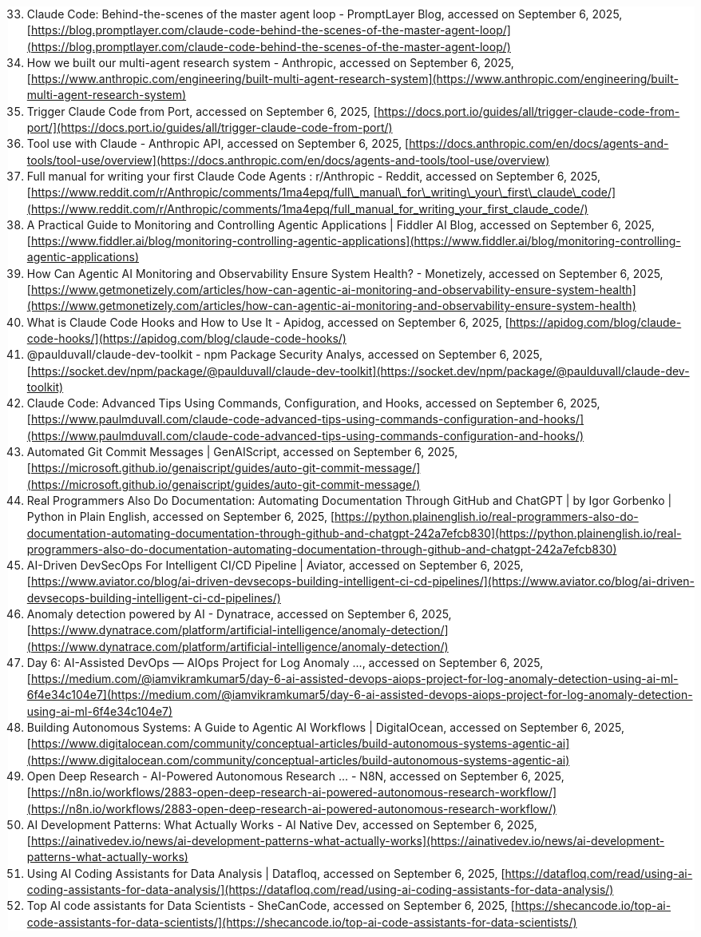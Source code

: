 33. Claude Code: Behind-the-scenes of the master agent loop \- PromptLayer Blog, accessed on September 6, 2025, [https://blog.promptlayer.com/claude-code-behind-the-scenes-of-the-master-agent-loop/](https://blog.promptlayer.com/claude-code-behind-the-scenes-of-the-master-agent-loop/)  
34. How we built our multi-agent research system \- Anthropic, accessed on September 6, 2025, [https://www.anthropic.com/engineering/built-multi-agent-research-system](https://www.anthropic.com/engineering/built-multi-agent-research-system)  
35. Trigger Claude Code from Port, accessed on September 6, 2025, [https://docs.port.io/guides/all/trigger-claude-code-from-port/](https://docs.port.io/guides/all/trigger-claude-code-from-port/)  
36. Tool use with Claude \- Anthropic API, accessed on September 6, 2025, [https://docs.anthropic.com/en/docs/agents-and-tools/tool-use/overview](https://docs.anthropic.com/en/docs/agents-and-tools/tool-use/overview)  
37. Full manual for writing your first Claude Code Agents : r/Anthropic \- Reddit, accessed on September 6, 2025, [https://www.reddit.com/r/Anthropic/comments/1ma4epq/full\_manual\_for\_writing\_your\_first\_claude\_code/](https://www.reddit.com/r/Anthropic/comments/1ma4epq/full_manual_for_writing_your_first_claude_code/)  
38. A Practical Guide to Monitoring and Controlling Agentic Applications | Fiddler AI Blog, accessed on September 6, 2025, [https://www.fiddler.ai/blog/monitoring-controlling-agentic-applications](https://www.fiddler.ai/blog/monitoring-controlling-agentic-applications)  
39. How Can Agentic AI Monitoring and Observability Ensure System Health? \- Monetizely, accessed on September 6, 2025, [https://www.getmonetizely.com/articles/how-can-agentic-ai-monitoring-and-observability-ensure-system-health](https://www.getmonetizely.com/articles/how-can-agentic-ai-monitoring-and-observability-ensure-system-health)  
40. What is Claude Code Hooks and How to Use It \- Apidog, accessed on September 6, 2025, [https://apidog.com/blog/claude-code-hooks/](https://apidog.com/blog/claude-code-hooks/)  
41. @paulduvall/claude-dev-toolkit \- npm Package Security Analys, accessed on September 6, 2025, [https://socket.dev/npm/package/@paulduvall/claude-dev-toolkit](https://socket.dev/npm/package/@paulduvall/claude-dev-toolkit)  
42. Claude Code: Advanced Tips Using Commands, Configuration, and Hooks, accessed on September 6, 2025, [https://www.paulmduvall.com/claude-code-advanced-tips-using-commands-configuration-and-hooks/](https://www.paulmduvall.com/claude-code-advanced-tips-using-commands-configuration-and-hooks/)  
43. Automated Git Commit Messages | GenAIScript, accessed on September 6, 2025, [https://microsoft.github.io/genaiscript/guides/auto-git-commit-message/](https://microsoft.github.io/genaiscript/guides/auto-git-commit-message/)  
44. Real Programmers Also Do Documentation: Automating Documentation Through GitHub and ChatGPT | by Igor Gorbenko | Python in Plain English, accessed on September 6, 2025, [https://python.plainenglish.io/real-programmers-also-do-documentation-automating-documentation-through-github-and-chatgpt-242a7efcb830](https://python.plainenglish.io/real-programmers-also-do-documentation-automating-documentation-through-github-and-chatgpt-242a7efcb830)  
45. AI-Driven DevSecOps For Intelligent CI/CD Pipeline | Aviator, accessed on September 6, 2025, [https://www.aviator.co/blog/ai-driven-devsecops-building-intelligent-ci-cd-pipelines/](https://www.aviator.co/blog/ai-driven-devsecops-building-intelligent-ci-cd-pipelines/)  
46. Anomaly detection powered by AI \- Dynatrace, accessed on September 6, 2025, [https://www.dynatrace.com/platform/artificial-intelligence/anomaly-detection/](https://www.dynatrace.com/platform/artificial-intelligence/anomaly-detection/)  
47. Day 6: AI-Assisted DevOps — AIOps Project for Log Anomaly ..., accessed on September 6, 2025, [https://medium.com/@iamvikramkumar5/day-6-ai-assisted-devops-aiops-project-for-log-anomaly-detection-using-ai-ml-6f4e34c104e7](https://medium.com/@iamvikramkumar5/day-6-ai-assisted-devops-aiops-project-for-log-anomaly-detection-using-ai-ml-6f4e34c104e7)  
48. Building Autonomous Systems: A Guide to Agentic AI Workflows | DigitalOcean, accessed on September 6, 2025, [https://www.digitalocean.com/community/conceptual-articles/build-autonomous-systems-agentic-ai](https://www.digitalocean.com/community/conceptual-articles/build-autonomous-systems-agentic-ai)  
49. Open Deep Research \- AI-Powered Autonomous Research ... \- N8N, accessed on September 6, 2025, [https://n8n.io/workflows/2883-open-deep-research-ai-powered-autonomous-research-workflow/](https://n8n.io/workflows/2883-open-deep-research-ai-powered-autonomous-research-workflow/)  
50. AI Development Patterns: What Actually Works \- AI Native Dev, accessed on September 6, 2025, [https://ainativedev.io/news/ai-development-patterns-what-actually-works](https://ainativedev.io/news/ai-development-patterns-what-actually-works)  
51. Using AI Coding Assistants for Data Analysis | Datafloq, accessed on September 6, 2025, [https://datafloq.com/read/using-ai-coding-assistants-for-data-analysis/](https://datafloq.com/read/using-ai-coding-assistants-for-data-analysis/)  
52. Top AI code assistants for Data Scientists \- SheCanCode, accessed on September 6, 2025, [https://shecancode.io/top-ai-code-assistants-for-data-scientists/](https://shecancode.io/top-ai-code-assistants-for-data-scientists/)  